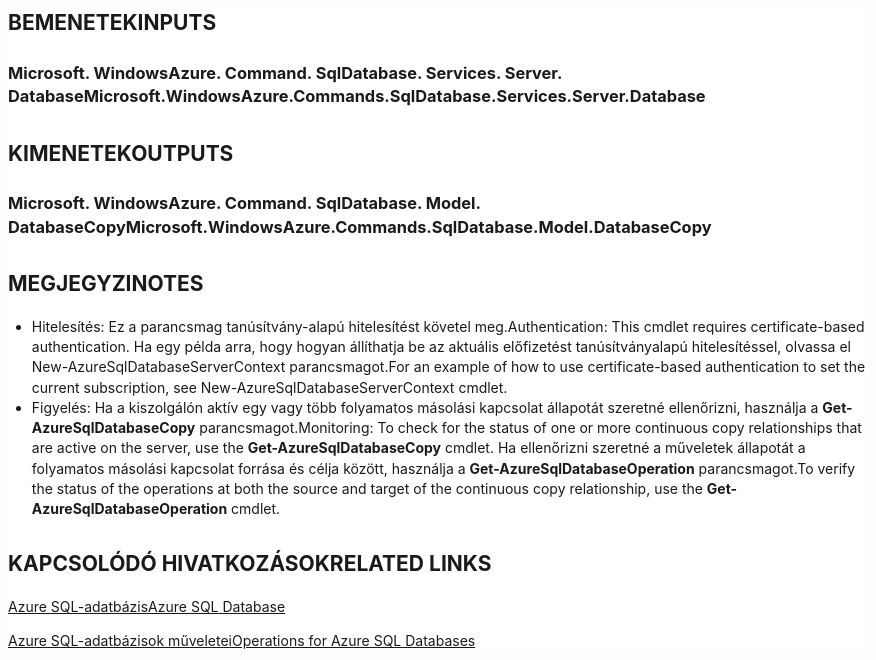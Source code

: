 ## <span data-ttu-id="96f79-171">BEMENETEK</span><span class="sxs-lookup"><span data-stu-id="96f79-171">INPUTS</span></span>

### <span data-ttu-id="96f79-172">Microsoft. WindowsAzure. Command. SqlDatabase. Services. Server. Database</span><span class="sxs-lookup"><span data-stu-id="96f79-172">Microsoft.WindowsAzure.Commands.SqlDatabase.Services.Server.Database</span></span>

## <span data-ttu-id="96f79-173">KIMENETEK</span><span class="sxs-lookup"><span data-stu-id="96f79-173">OUTPUTS</span></span>

### <span data-ttu-id="96f79-174">Microsoft. WindowsAzure. Command. SqlDatabase. Model. DatabaseCopy</span><span class="sxs-lookup"><span data-stu-id="96f79-174">Microsoft.WindowsAzure.Commands.SqlDatabase.Model.DatabaseCopy</span></span>

## <span data-ttu-id="96f79-175">MEGJEGYZI</span><span class="sxs-lookup"><span data-stu-id="96f79-175">NOTES</span></span>
* <span data-ttu-id="96f79-176">Hitelesítés: Ez a parancsmag tanúsítvány-alapú hitelesítést követel meg.</span><span class="sxs-lookup"><span data-stu-id="96f79-176">Authentication: This cmdlet requires certificate-based authentication.</span></span> <span data-ttu-id="96f79-177">Ha egy példa arra, hogy hogyan állíthatja be az aktuális előfizetést tanúsítványalapú hitelesítéssel, olvassa el New-AzureSqlDatabaseServerContext parancsmagot.</span><span class="sxs-lookup"><span data-stu-id="96f79-177">For an example of how to use certificate-based authentication to set the current subscription, see New-AzureSqlDatabaseServerContext cmdlet.</span></span>
* <span data-ttu-id="96f79-178">Figyelés: Ha a kiszolgálón aktív egy vagy több folyamatos másolási kapcsolat állapotát szeretné ellenőrizni, használja a **Get-AzureSqlDatabaseCopy** parancsmagot.</span><span class="sxs-lookup"><span data-stu-id="96f79-178">Monitoring: To check for the status of one or more continuous copy relationships that are active on the server, use the **Get-AzureSqlDatabaseCopy** cmdlet.</span></span> <span data-ttu-id="96f79-179">Ha ellenőrizni szeretné a műveletek állapotát a folyamatos másolási kapcsolat forrása és célja között, használja a **Get-AzureSqlDatabaseOperation** parancsmagot.</span><span class="sxs-lookup"><span data-stu-id="96f79-179">To verify the status of the operations at both the source and target of the continuous copy relationship, use the **Get-AzureSqlDatabaseOperation** cmdlet.</span></span>

## <span data-ttu-id="96f79-180">KAPCSOLÓDÓ HIVATKOZÁSOK</span><span class="sxs-lookup"><span data-stu-id="96f79-180">RELATED LINKS</span></span>

[<span data-ttu-id="96f79-181">Azure SQL-adatbázis</span><span class="sxs-lookup"><span data-stu-id="96f79-181">Azure SQL Database</span></span>](https://azure.microsoft.com/en-us/services/sql-database/)

[<span data-ttu-id="96f79-182">Azure SQL-adatbázisok műveletei</span><span class="sxs-lookup"><span data-stu-id="96f79-182">Operations for Azure SQL Databases</span></span>](https://msdn.microsoft.com/en-us/library/azure/dn505719.aspx)
